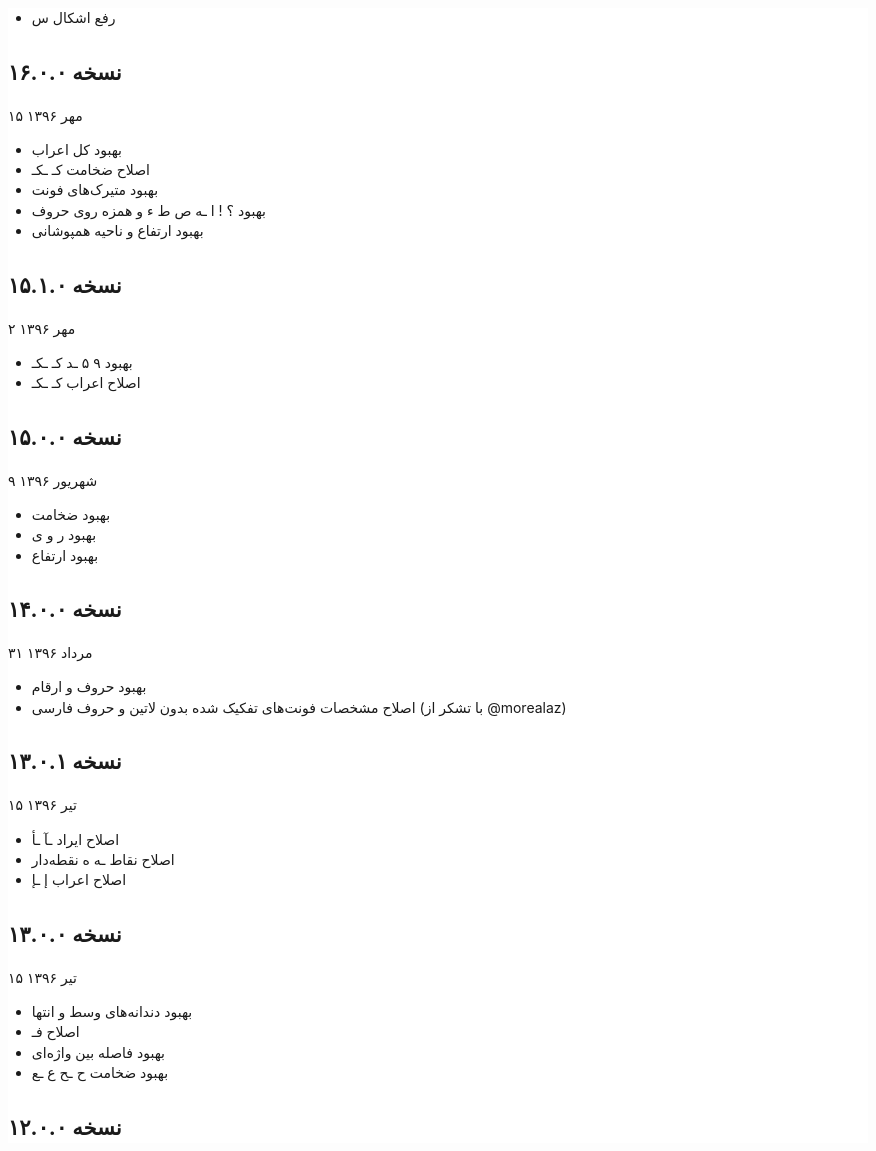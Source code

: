 - رفع اشکال س

## نسخه ۱۶.۰.۰

۱۵ مهر ۱۳۹۶

- بهبود کل اعراب
- اصلاح ضخامت کـ ـکـ
- بهبود متیرک‌های فونت
- بهبود ؟ ! ا ـه ص ط ء و همزه روی حروف
- بهبود ارتفاع و ناحیه همپوشانی

## نسخه ۱۵.۱.۰

۲ مهر ۱۳۹۶

- بهبود ۹ ۵ ـد کـ ـکـ
- اصلاح اعراب کـ ـکـ

## نسخه ۱۵.۰.۰

۹ شهریور ۱۳۹۶

- بهبود ضخامت
- بهبود ر و ی
- بهبود ارتفاع

## نسخه ۱۴.۰.۰

۳۱ مرداد ۱۳۹۶

- بهبود حروف و ارقام
- اصلاح مشخصات فونت‌های تفکیک شده بدون لاتین و حروف فارسی (با تشکر از @morealaz)

## نسخه ۱۳.۰.۱

۱۵ تیر ۱۳۹۶

- اصلاح ایراد ـآ ـأ
- اصلاح نقاط ـه ه نقطه‌دار
- اصلاح اعراب إ ـإ

## نسخه ۱۳.۰.۰

۱۵ تیر ۱۳۹۶

- بهبود دندانه‌های وسط و انتها
- اصلاح فـ
- بهبود فاصله بین واژه‌ای
- بهبود ضخامت ح ـح ع ـع

## نسخه ۱۲.۰.۰

